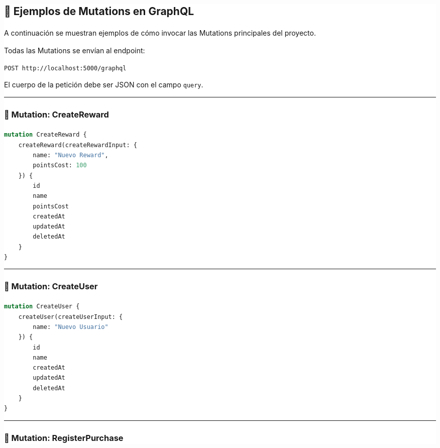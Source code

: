 
## 📝 Ejemplos de Mutations en GraphQL

A continuación se muestran ejemplos de cómo invocar las Mutations principales del proyecto.

Todas las Mutations se envían al endpoint:

```
POST http://localhost:5000/graphql
```

El cuerpo de la petición debe ser JSON con el campo `query`.

---

### 🔹 Mutation: CreateReward

```graphql
mutation CreateReward {
    createReward(createRewardInput: {
        name: "Nuevo Reward",
        pointsCost: 100
    }) {
        id
        name
        pointsCost
        createdAt
        updatedAt
        deletedAt
    }
}
```

---

### 🔹 Mutation: CreateUser

```graphql
mutation CreateUser {
    createUser(createUserInput: {
        name: "Nuevo Usuario"
    }) {
        id
        name
        createdAt
        updatedAt
        deletedAt
    }
}
```

---

### 🔹 Mutation: RegisterPurchase
